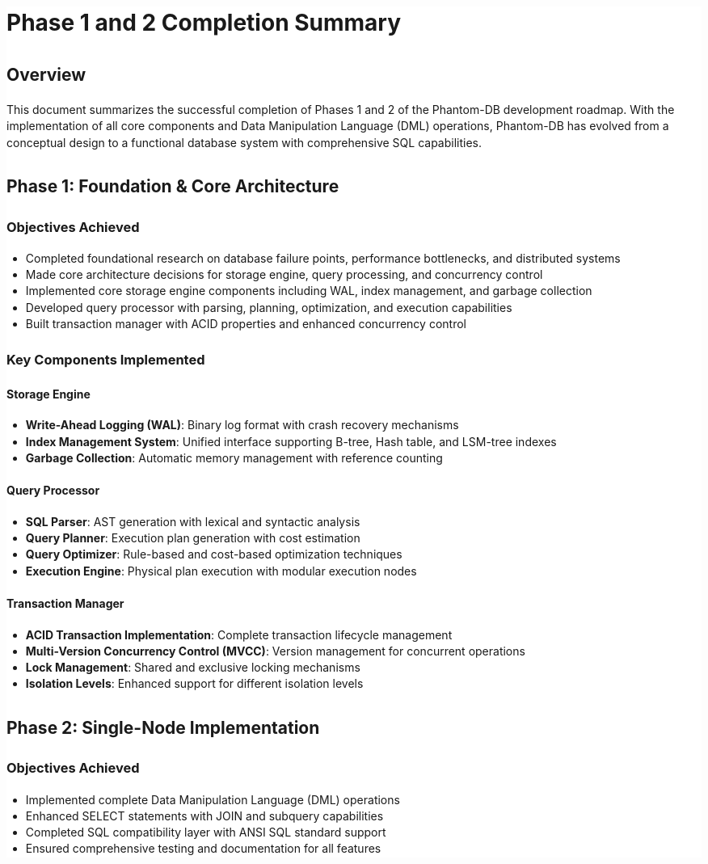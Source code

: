 # Phase 1 and 2 Completion Summary

## Overview

This document summarizes the successful completion of Phases 1 and 2 of the Phantom-DB development roadmap. With the implementation of all core components and Data Manipulation Language (DML) operations, Phantom-DB has evolved from a conceptual design to a functional database system with comprehensive SQL capabilities.

## Phase 1: Foundation & Core Architecture

### Objectives Achieved
- Completed foundational research on database failure points, performance bottlenecks, and distributed systems
- Made core architecture decisions for storage engine, query processing, and concurrency control
- Implemented core storage engine components including WAL, index management, and garbage collection
- Developed query processor with parsing, planning, optimization, and execution capabilities
- Built transaction manager with ACID properties and enhanced concurrency control

### Key Components Implemented

#### Storage Engine
- **Write-Ahead Logging (WAL)**: Binary log format with crash recovery mechanisms
- **Index Management System**: Unified interface supporting B-tree, Hash table, and LSM-tree indexes
- **Garbage Collection**: Automatic memory management with reference counting

#### Query Processor
- **SQL Parser**: AST generation with lexical and syntactic analysis
- **Query Planner**: Execution plan generation with cost estimation
- **Query Optimizer**: Rule-based and cost-based optimization techniques
- **Execution Engine**: Physical plan execution with modular execution nodes

#### Transaction Manager
- **ACID Transaction Implementation**: Complete transaction lifecycle management
- **Multi-Version Concurrency Control (MVCC)**: Version management for concurrent operations
- **Lock Management**: Shared and exclusive locking mechanisms
- **Isolation Levels**: Enhanced support for different isolation levels

## Phase 2: Single-Node Implementation

### Objectives Achieved
- Implemented complete Data Manipulation Language (DML) operations
- Enhanced SELECT statements with JOIN and subquery capabilities
- Completed SQL compatibility layer with ANSI SQL standard support
- Ensured comprehensive testing and documentation for all features
